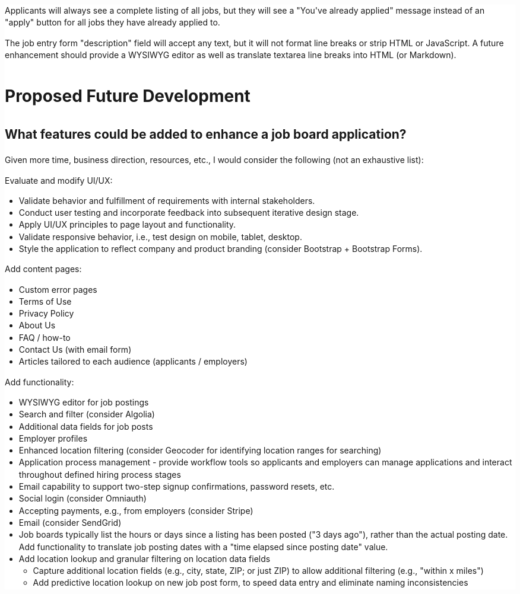 Applicants will always see a complete listing of all jobs, but they will see a "You've already applied" message instead of an "apply" button for all jobs they have already applied to.

The job entry form "description" field will accept any text, but it will not format line breaks or strip HTML or JavaScript. A future enhancement should provide a WYSIWYG editor as well as translate textarea line breaks into HTML (or Markdown).


# Proposed Future Development

## What features could be added to enhance a job board application?

Given more time, business direction, resources, etc., I would consider the following (not an exhaustive list):

Evaluate and modify UI/UX:
* Validate behavior and fulfillment of requirements with internal stakeholders.
* Conduct user testing and incorporate feedback into subsequent iterative design stage.
* Apply UI/UX principles to page layout and functionality.
* Validate responsive behavior, i.e., test design on mobile, tablet, desktop.
* Style the application to reflect company and product branding (consider Bootstrap + Bootstrap Forms).

Add content pages:
* Custom error pages
* Terms of Use
* Privacy Policy
* About Us
* FAQ / how-to
* Contact Us (with email form)
* Articles tailored to each audience (applicants / employers)

Add functionality:
* WYSIWYG editor for job postings
* Search and filter (consider Algolia)
* Additional data fields for job posts
* Employer profiles
* Enhanced location filtering (consider Geocoder for identifying location ranges for searching)
* Application process management - provide workflow tools so applicants and employers can manage applications and interact throughout defined hiring process stages
* Email capability to support two-step signup confirmations, password resets, etc.
* Social login (consider Omniauth)
* Accepting payments, e.g., from employers (consider Stripe)
* Email (consider SendGrid)
* Job boards typically list the hours or days since a listing has been posted ("3 days ago"), rather than the actual posting date. Add functionality to translate job posting dates with a "time elapsed since posting date" value.
* Add location lookup and granular filtering on location data fields
  * Capture additional location fields (e.g., city, state, ZIP; or just ZIP) to allow additional filtering (e.g., "within x miles")
  * Add predictive location lookup on new job post form, to speed data entry and eliminate naming inconsistencies
